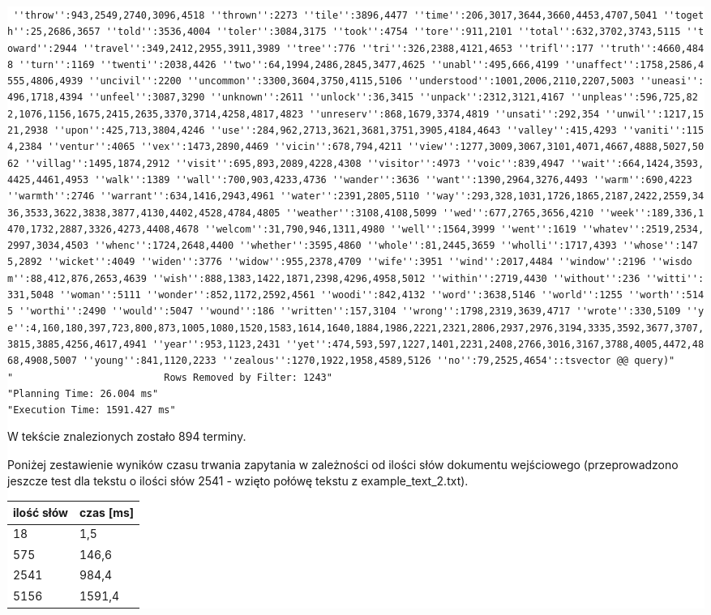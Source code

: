 ```
 ''throw'':943,2549,2740,3096,4518 ''thrown'':2273 ''tile'':3896,4477 ''time'':206,3017,3644,3660,4453,4707,5041 ''togeth'':25,2686,3657 ''told'':3536,4004 ''toler'':3084,3175 ''took'':4754 ''tore'':911,2101 ''total'':632,3702,3743,5115 ''toward'':2944 ''travel'':349,2412,2955,3911,3989 ''tree'':776 ''tri'':326,2388,4121,4653 ''trifl'':177 ''truth'':4660,4848 ''turn'':1169 ''twenti'':2038,4426 ''two'':64,1994,2486,2845,3477,4625 ''unabl'':495,666,4199 ''unaffect'':1758,2586,4555,4806,4939 ''uncivil'':2200 ''uncommon'':3300,3604,3750,4115,5106 ''understood'':1001,2006,2110,2207,5003 ''uneasi'':496,1718,4394 ''unfeel'':3087,3290 ''unknown'':2611 ''unlock'':36,3415 ''unpack'':2312,3121,4167 ''unpleas'':596,725,822,1076,1156,1675,2415,2635,3370,3714,4258,4817,4823 ''unreserv'':868,1679,3374,4819 ''unsati'':292,354 ''unwil'':1217,1521,2938 ''upon'':425,713,3804,4246 ''use'':284,962,2713,3621,3681,3751,3905,4184,4643 ''valley'':415,4293 ''vaniti'':1154,2384 ''ventur'':4065 ''vex'':1473,2890,4469 ''vicin'':678,794,4211 ''view'':1277,3009,3067,3101,4071,4667,4888,5027,5062 ''villag'':1495,1874,2912 ''visit'':695,893,2089,4228,4308 ''visitor'':4973 ''voic'':839,4947 ''wait'':664,1424,3593,4425,4461,4953 ''walk'':1389 ''wall'':700,903,4233,4736 ''wander'':3636 ''want'':1390,2964,3276,4493 ''warm'':690,4223 ''warmth'':2746 ''warrant'':634,1416,2943,4961 ''water'':2391,2805,5110 ''way'':293,328,1031,1726,1865,2187,2422,2559,3436,3533,3622,3838,3877,4130,4402,4528,4784,4805 ''weather'':3108,4108,5099 ''wed'':677,2765,3656,4210 ''week'':189,336,1470,1732,2887,3326,4273,4408,4678 ''welcom'':31,790,946,1311,4980 ''well'':1564,3999 ''went'':1619 ''whatev'':2519,2534,2997,3034,4503 ''whenc'':1724,2648,4400 ''whether'':3595,4860 ''whole'':81,2445,3659 ''wholli'':1717,4393 ''whose'':1475,2892 ''wicket'':4049 ''widen'':3776 ''widow'':955,2378,4709 ''wife'':3951 ''wind'':2017,4484 ''window'':2196 ''wisdom'':88,412,876,2653,4639 ''wish'':888,1383,1422,1871,2398,4296,4958,5012 ''within'':2719,4430 ''without'':236 ''witti'':331,5048 ''woman'':5111 ''wonder'':852,1172,2592,4561 ''woodi'':842,4132 ''word'':3638,5146 ''world'':1255 ''worth'':5145 ''worthi'':2490 ''would'':5047 ''wound'':186 ''written'':157,3104 ''wrong'':1798,2319,3639,4717 ''wrote'':330,5109 ''ye'':4,160,180,397,723,800,873,1005,1080,1520,1583,1614,1640,1884,1986,2221,2321,2806,2937,2976,3194,3335,3592,3677,3707,3815,3885,4256,4617,4941 ''year'':953,1123,2431 ''yet'':474,593,597,1227,1401,2231,2408,2766,3016,3167,3788,4005,4472,4868,4908,5007 ''young'':841,1120,2233 ''zealous'':1270,1922,1958,4589,5126 ''﻿no'':79,2525,4654'::tsvector @@ query)"
"                          Rows Removed by Filter: 1243"
"Planning Time: 26.004 ms"
"Execution Time: 1591.427 ms"
```

W tekście znalezionych zostało 894 terminy.

Poniżej zestawienie wyników czasu trwania zapytania w zależności od ilości słów dokumentu wejściowego (przeprowadzono jeszcze test dla tekstu o ilości słów 2541 - wzięto połówę tekstu z example_text_2.txt).

| ilość słów | czas [ms] |
|------------|-----------|
| 18         | 1,5       |
| 575        | 146,6     |
| 2541       | 984,4     |
| 5156       | 1591,4    |
